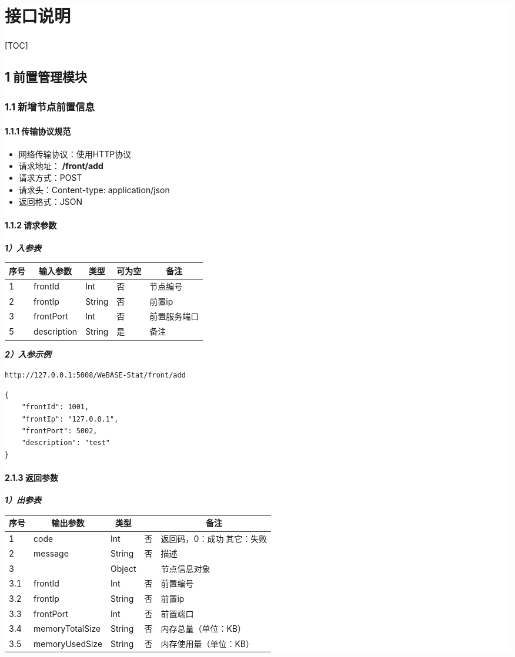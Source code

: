 

# 接口说明

[TOC]

## 1 前置管理模块

### 1.1 新增节点前置信息

#### 1.1.1 传输协议规范

- 网络传输协议：使用HTTP协议
- 请求地址： **/front/add**
- 请求方式：POST
- 请求头：Content-type: application/json
- 返回格式：JSON

#### 1.1.2 请求参数

***1）入参表***

| 序号 | 输入参数    | 类型   | 可为空 | 备注         |
| ---- | ----------- | ------ | ------ | ------------ |
| 1    | frontId     | Int    | 否     | 节点编号     |
| 2    | frontIp     | String | 否     | 前置ip       |
| 3    | frontPort   | Int    | 否     | 前置服务端口 |
| 5    | description | String | 是     | 备注         |

***2）入参示例***

```
http://127.0.0.1:5008/WeBASE-Stat/front/add
```

```
{
    "frontId": 1001,
    "frontIp": "127.0.0.1",
    "frontPort": 5002,
    "description": "test"
}
```

#### 2.1.3 返回参数

***1）出参表***

| 序号 | 输出参数        | 类型          |      | 备注                         |
| ---- | --------------- | ------------- | ---- | ---------------------------- |
| 1    | code            | Int           | 否   | 返回码，0：成功 其它：失败   |
| 2    | message         | String        | 否   | 描述                         |
| 3    |                 | Object        |      | 节点信息对象                 |
| 3.1  | frontId         | Int           | 否   | 前置编号                     |
| 3.2  | frontIp         | String        | 否   | 前置ip                       |
| 3.3  | frontPort       | Int           | 否   | 前置端口                     |
| 3.4  | memoryTotalSize | String        | 否   | 内存总量（单位：KB）         |
| 3.5  | memoryUsedSize  | String        | 否   | 内存使用量（单位：KB）       |
